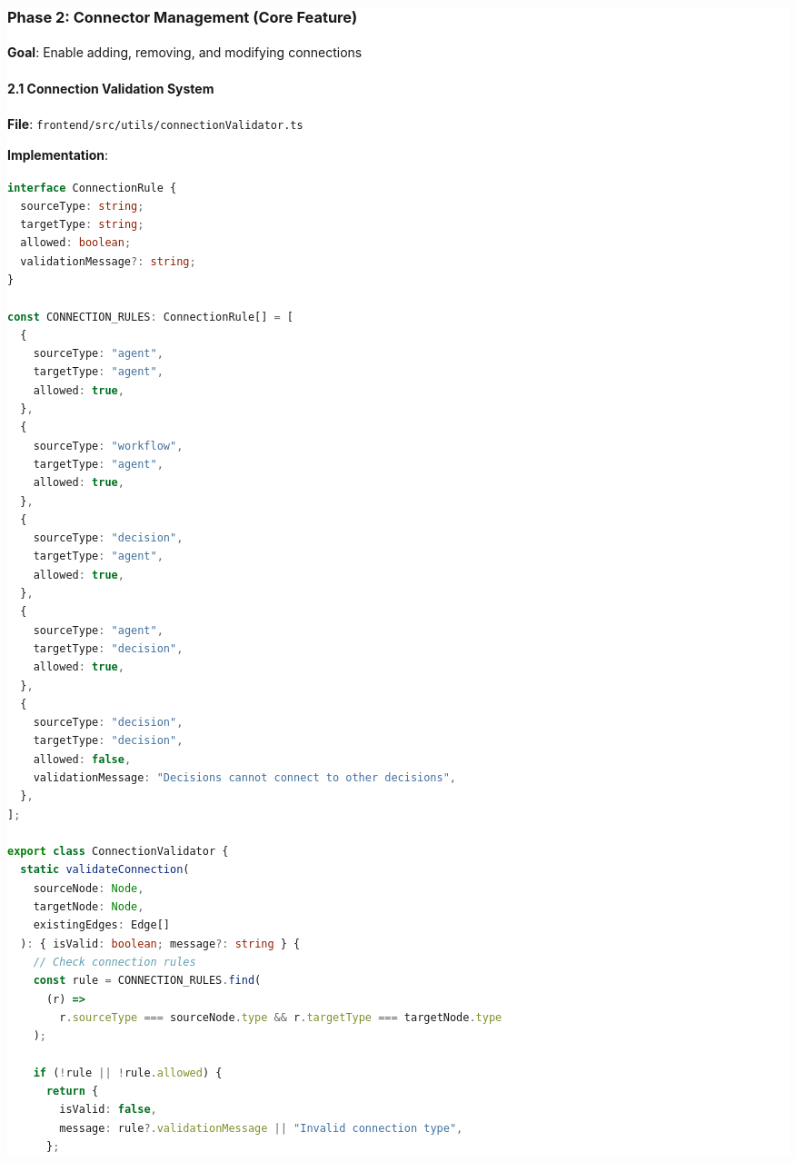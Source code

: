 
### **Phase 2: Connector Management (Core Feature)**

**Goal**: Enable adding, removing, and modifying connections

#### **2.1 Connection Validation System**

**File**: `frontend/src/utils/connectionValidator.ts`

**Implementation**:

```typescript
interface ConnectionRule {
  sourceType: string;
  targetType: string;
  allowed: boolean;
  validationMessage?: string;
}

const CONNECTION_RULES: ConnectionRule[] = [
  {
    sourceType: "agent",
    targetType: "agent",
    allowed: true,
  },
  {
    sourceType: "workflow",
    targetType: "agent",
    allowed: true,
  },
  {
    sourceType: "decision",
    targetType: "agent",
    allowed: true,
  },
  {
    sourceType: "agent",
    targetType: "decision",
    allowed: true,
  },
  {
    sourceType: "decision",
    targetType: "decision",
    allowed: false,
    validationMessage: "Decisions cannot connect to other decisions",
  },
];

export class ConnectionValidator {
  static validateConnection(
    sourceNode: Node,
    targetNode: Node,
    existingEdges: Edge[]
  ): { isValid: boolean; message?: string } {
    // Check connection rules
    const rule = CONNECTION_RULES.find(
      (r) =>
        r.sourceType === sourceNode.type && r.targetType === targetNode.type
    );

    if (!rule || !rule.allowed) {
      return {
        isValid: false,
        message: rule?.validationMessage || "Invalid connection type",
      };
```